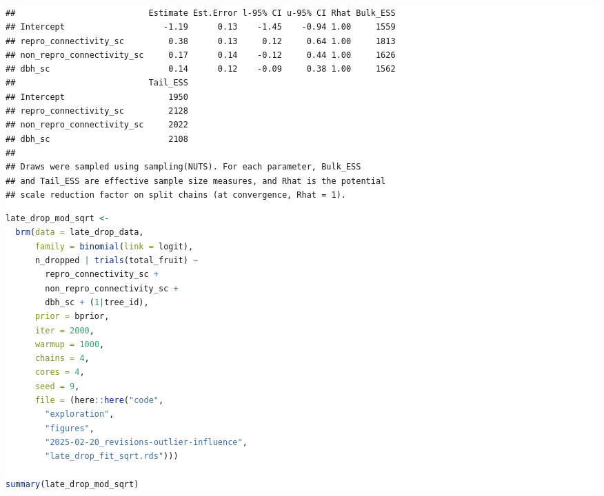     ##                           Estimate Est.Error l-95% CI u-95% CI Rhat Bulk_ESS
    ## Intercept                    -1.19      0.13    -1.45    -0.94 1.00     1559
    ## repro_connectivity_sc         0.38      0.13     0.12     0.64 1.00     1813
    ## non_repro_connectivity_sc     0.17      0.14    -0.12     0.44 1.00     1626
    ## dbh_sc                        0.14      0.12    -0.09     0.38 1.00     1562
    ##                           Tail_ESS
    ## Intercept                     1950
    ## repro_connectivity_sc         2128
    ## non_repro_connectivity_sc     2022
    ## dbh_sc                        2108
    ## 
    ## Draws were sampled using sampling(NUTS). For each parameter, Bulk_ESS
    ## and Tail_ESS are effective sample size measures, and Rhat is the potential
    ## scale reduction factor on split chains (at convergence, Rhat = 1).

``` r
late_drop_mod_sqrt <-
  brm(data = late_drop_data,
      family = binomial(link = logit),
      n_dropped | trials(total_fruit) ~
        repro_connectivity_sc +
        non_repro_connectivity_sc +
        dbh_sc + (1|tree_id),
      prior = bprior,
      iter = 2000,
      warmup = 1000,
      chains = 4,
      cores = 4,
      seed = 9,
      file = (here::here("code",
        "exploration", 
        "figures",
        "2025-02-20_revisions-outlier-influence", 
        "late_drop_fit_sqrt.rds")))

summary(late_drop_mod_sqrt)
```
